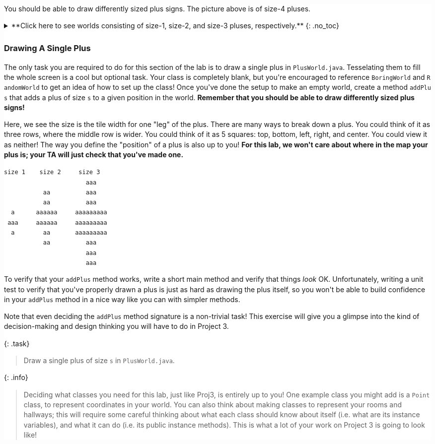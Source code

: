 You should be able to draw differently sized plus signs. The picture above is of size-4 pluses.

<details markdown="block"><summary markdown="block">
**Click here to see worlds consisting of size-1, size-2, and size-3 pluses, respectively.**
{: .no_toc}
  </summary></details>

### Drawing A Single Plus

The only task you are required to do for this section of the lab is to draw a single plus in `PlusWorld.java`. Tesselating them to fill the whole screen is a cool but optional task. Your class is completely blank, but you're encouraged to reference `BoringWorld` and `RandomWorld` to get an idea of how to set up the class! Once you've done the setup to make an empty world, create a method `addPlus` that adds a plus of size `s` to a given position in the world. **Remember that you should be able to draw differently sized plus signs!**

Here, we see the size is the tile width for one "leg" of the plus. There are many ways to break down a plus. You could think of it as three rows, where the middle row is wider. You could think of it as 5 squares: top, bottom, left, right, and center. You could view it as neither! The way you define the "position" of a plus is also up to you! **For this lab, we won't care about where in the map your plus is; your TA will just check that you've made one.**

```
size 1    size 2     size 3
                       aaa
           aa          aaa
           aa          aaa
  a      aaaaaa     aaaaaaaaa
 aaa     aaaaaa     aaaaaaaaa
  a        aa       aaaaaaaaa
           aa          aaa
                       aaa
                       aaa
```

To verify that your `addPlus` method works, write a short main method and verify that things *look* OK.  Unfortunately, writing a unit test to verify that you've properly drawn a plus is just as hard as drawing the plus itself, so you won't be able to build confidence in your `addPlus` method in a nice way like you can with simpler methods.

Note that even deciding the `addPlus` method signature is a non-trivial task! This exercise will give you a glimpse into the kind of decision-making and design thinking you will have to do in Project 3. 

{: .task}
>Draw a single plus of size `s` in `PlusWorld.java`.

{: .info}
>Deciding what classes you need for this lab, just like Proj3, is entirely up to you! One example class you might add is a `Point` class, to represent coordinates in your world. You can also think about making classes to represent your rooms and hallways; this will require some careful thinking about what each class should know about itself (i.e. what are its instance variables), and what it can do (i.e. its public instance methods). This is what a lot of your work on Project 3 is going to look like! 
